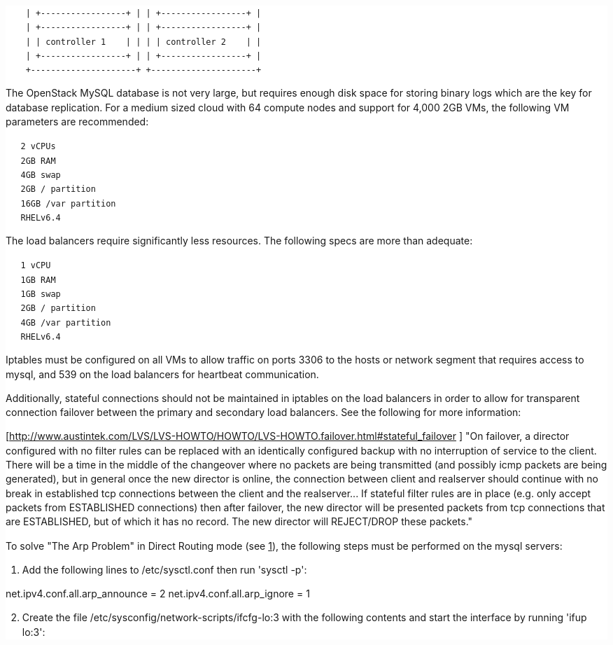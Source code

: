         | +-----------------+ | | +-----------------+ |
        | +-----------------+ | | +-----------------+ |
        | | controller 1    | | | | controller 2    | |
        | +-----------------+ | | +-----------------+ |
        +---------------------+ +---------------------+

The OpenStack MySQL database is not very large, but requires enough disk space for storing binary logs which are the key for database replication. For a medium sized cloud with 64 compute nodes and support for 4,000 2GB VMs, the following VM parameters are recommended:

       2 vCPUs
       2GB RAM
       4GB swap
       2GB / partition
       16GB /var partition
       RHELv6.4

The load balancers require significantly less resources. The following specs are more than adequate:

       1 vCPU
       1GB RAM
       1GB swap
       2GB / partition
       4GB /var partition
       RHELv6.4

Iptables must be configured on all VMs to allow traffic on ports 3306 to the hosts or network segment that requires access to mysql, and 539 on the load balancers for heartbeat communication.

Additionally, stateful connections should not be maintained in iptables on the load balancers in order to allow for transparent connection failover between the primary and secondary load balancers. See the following for more information:

[<http://www.austintek.com/LVS/LVS-HOWTO/HOWTO/LVS-HOWTO.failover.html#stateful_failover> ] "On failover, a director configured with no filter rules can be replaced with an identically configured backup with no interruption of service to the client. There will be a time in the middle of the changeover where no packets are being transmitted (and possibly icmp packets are being generated), but in general once the new director is online, the connection between client and realserver should continue with no break in established tcp connections between the client and the realserver... If stateful filter rules are in place (e.g. only accept packets from ESTABLISHED connections) then after failover, the new director will be presented packets from tcp connections that are ESTABLISHED, but of which it has no record. The new director will REJECT/DROP these packets."

To solve "The Arp Problem" in Direct Routing mode (see [1](http://www.austintek.com/LVS/LVS-HOWTO/HOWTO/LVS-HOWTO.arp_problem.html)), the following steps must be performed on the mysql servers:

1) Add the following lines to /etc/sysctl.conf then run 'sysctl -p':

net.ipv4.conf.all.arp_announce = 2 net.ipv4.conf.all.arp_ignore = 1

2) Create the file /etc/sysconfig/network-scripts/ifcfg-lo:3 with the following contents and start the interface by running 'ifup lo:3':
